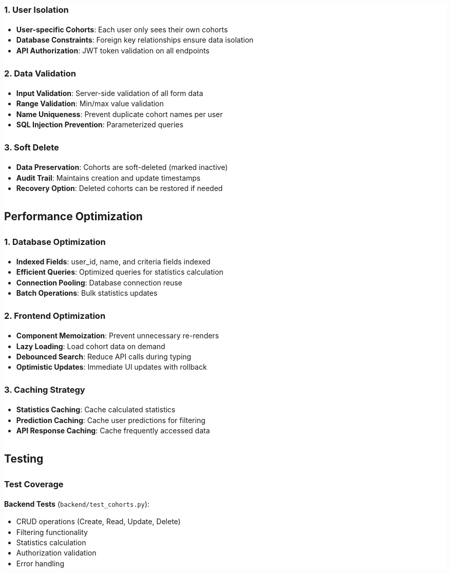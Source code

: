 ### 1. User Isolation

- **User-specific Cohorts**: Each user only sees their own cohorts
- **Database Constraints**: Foreign key relationships ensure data isolation
- **API Authorization**: JWT token validation on all endpoints

### 2. Data Validation

- **Input Validation**: Server-side validation of all form data
- **Range Validation**: Min/max value validation
- **Name Uniqueness**: Prevent duplicate cohort names per user
- **SQL Injection Prevention**: Parameterized queries

### 3. Soft Delete

- **Data Preservation**: Cohorts are soft-deleted (marked inactive)
- **Audit Trail**: Maintains creation and update timestamps
- **Recovery Option**: Deleted cohorts can be restored if needed

## Performance Optimization

### 1. Database Optimization

- **Indexed Fields**: user_id, name, and criteria fields indexed
- **Efficient Queries**: Optimized queries for statistics calculation
- **Connection Pooling**: Database connection reuse
- **Batch Operations**: Bulk statistics updates

### 2. Frontend Optimization

- **Component Memoization**: Prevent unnecessary re-renders
- **Lazy Loading**: Load cohort data on demand
- **Debounced Search**: Reduce API calls during typing
- **Optimistic Updates**: Immediate UI updates with rollback

### 3. Caching Strategy

- **Statistics Caching**: Cache calculated statistics
- **Prediction Caching**: Cache user predictions for filtering
- **API Response Caching**: Cache frequently accessed data

## Testing

### Test Coverage

**Backend Tests** (`backend/test_cohorts.py`):
- CRUD operations (Create, Read, Update, Delete)
- Filtering functionality
- Statistics calculation
- Authorization validation
- Error handling
